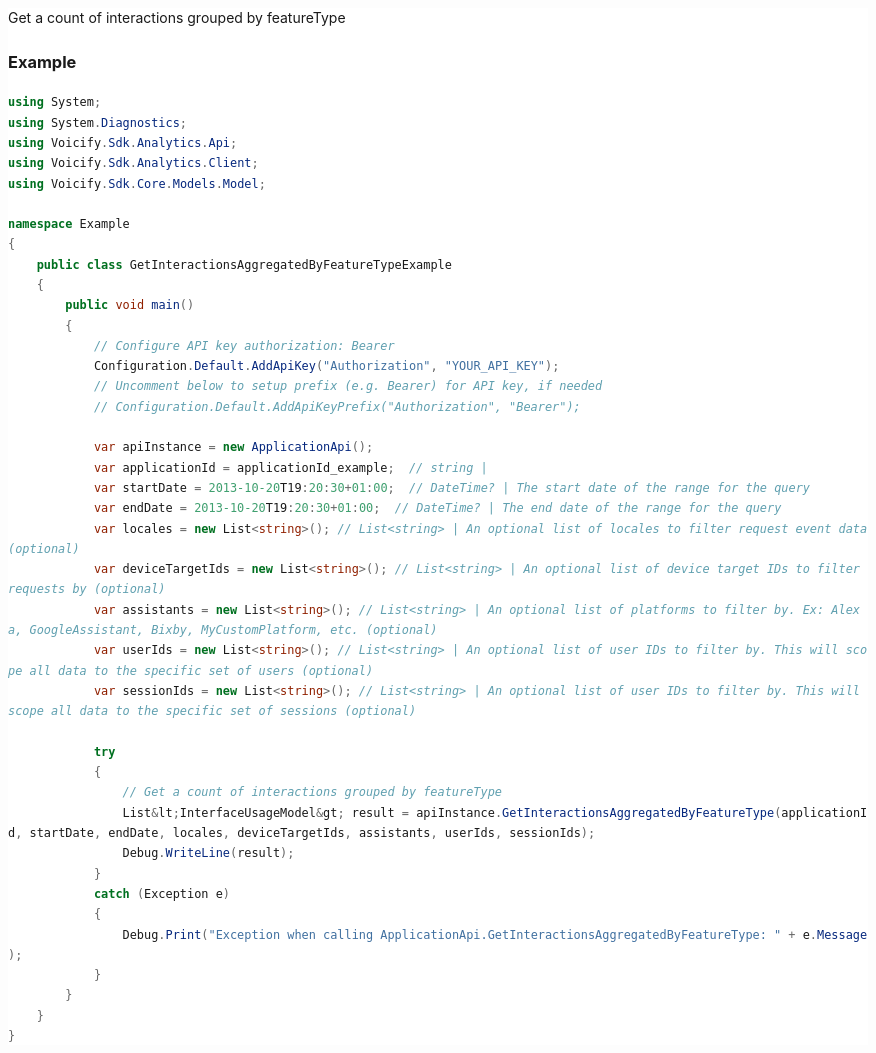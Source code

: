 Get a count of interactions grouped by featureType

### Example
```csharp
using System;
using System.Diagnostics;
using Voicify.Sdk.Analytics.Api;
using Voicify.Sdk.Analytics.Client;
using Voicify.Sdk.Core.Models.Model;

namespace Example
{
    public class GetInteractionsAggregatedByFeatureTypeExample
    {
        public void main()
        {
            // Configure API key authorization: Bearer
            Configuration.Default.AddApiKey("Authorization", "YOUR_API_KEY");
            // Uncomment below to setup prefix (e.g. Bearer) for API key, if needed
            // Configuration.Default.AddApiKeyPrefix("Authorization", "Bearer");

            var apiInstance = new ApplicationApi();
            var applicationId = applicationId_example;  // string | 
            var startDate = 2013-10-20T19:20:30+01:00;  // DateTime? | The start date of the range for the query
            var endDate = 2013-10-20T19:20:30+01:00;  // DateTime? | The end date of the range for the query
            var locales = new List<string>(); // List<string> | An optional list of locales to filter request event data (optional) 
            var deviceTargetIds = new List<string>(); // List<string> | An optional list of device target IDs to filter requests by (optional) 
            var assistants = new List<string>(); // List<string> | An optional list of platforms to filter by. Ex: Alexa, GoogleAssistant, Bixby, MyCustomPlatform, etc. (optional) 
            var userIds = new List<string>(); // List<string> | An optional list of user IDs to filter by. This will scope all data to the specific set of users (optional) 
            var sessionIds = new List<string>(); // List<string> | An optional list of user IDs to filter by. This will scope all data to the specific set of sessions (optional) 

            try
            {
                // Get a count of interactions grouped by featureType
                List&lt;InterfaceUsageModel&gt; result = apiInstance.GetInteractionsAggregatedByFeatureType(applicationId, startDate, endDate, locales, deviceTargetIds, assistants, userIds, sessionIds);
                Debug.WriteLine(result);
            }
            catch (Exception e)
            {
                Debug.Print("Exception when calling ApplicationApi.GetInteractionsAggregatedByFeatureType: " + e.Message );
            }
        }
    }
}
```
